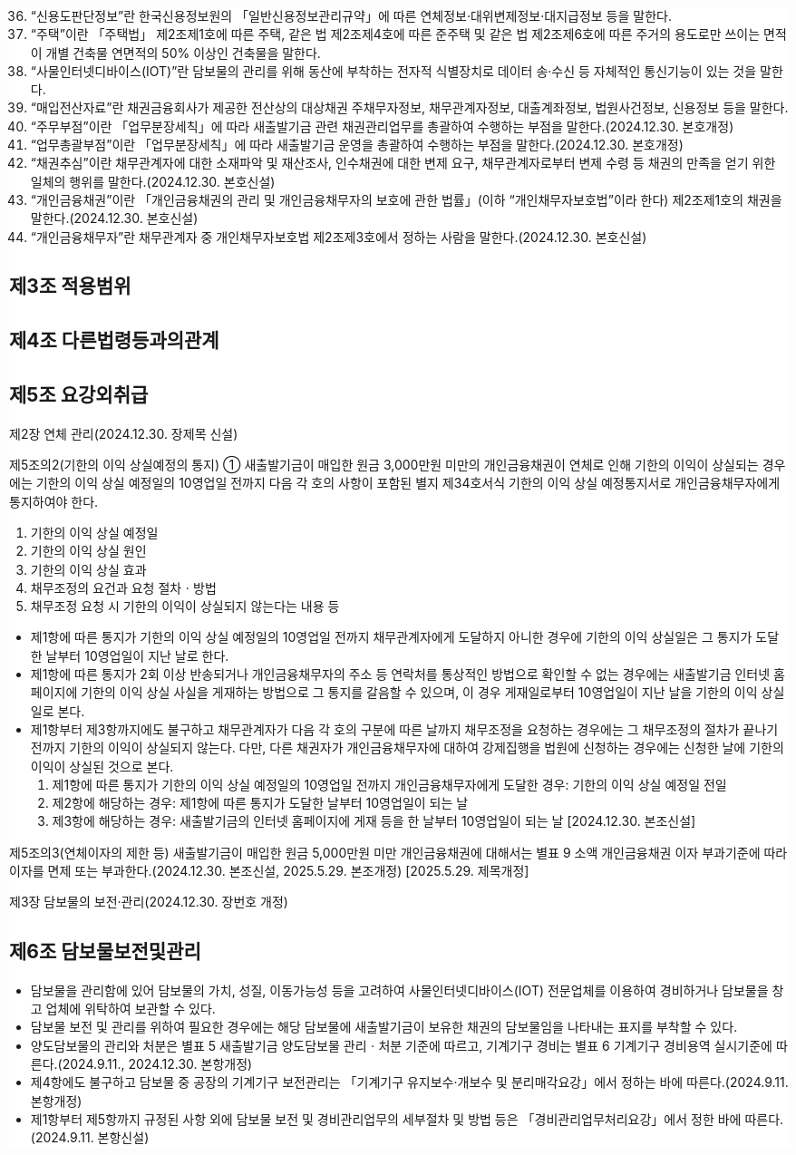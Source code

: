   36. “신용도판단정보”란 한국신용정보원의 「일반신용정보관리규약」에 따른 연체정보·대위변제정보·대지급정보 등을 말한다.
  37. “주택”이란 「주택법」 제2조제1호에 따른 주택, 같은 법 제2조제4호에 따른 준주택 및 같은 법 제2조제6호에 따른 주거의 용도로만 쓰이는 면적이 개별 건축물 연면적의 50% 이상인 건축물을 말한다.
  38. “사물인터넷디바이스(IOT)”란 담보물의 관리를 위해 동산에 부착하는 전자적 식별장치로 데이터 송·수신 등 자체적인 통신기능이 있는 것을 말한다.
  39. “매입전산자료”란 채권금융회사가 제공한 전산상의 대상채권 주채무자정보, 채무관계자정보, 대출계좌정보, 법원사건정보, 신용정보 등을 말한다.
  40. “주무부점”이란 「업무분장세칙」에 따라 새출발기금 관련 채권관리업무를 총괄하여 수행하는 부점을 말한다.(2024.12.30. 본호개정)
  41. “업무총괄부점”이란 「업무분장세칙」에 따라 새출발기금 운영을 총괄하여 수행하는 부점을 말한다.(2024.12.30. 본호개정)
  42. “채권추심”이란 채무관계자에 대한 소재파악 및 재산조사, 인수채권에 대한 변제 요구, 채무관계자로부터 변제 수령 등 채권의 만족을 얻기 위한 일체의 행위를 말한다.(2024.12.30. 본호신설)
  43. “개인금융채권”이란 「개인금융채권의 관리 및 개인금융채무자의 보호에 관한 법률」(이하 “개인채무자보호법”이라 한다) 제2조제1호의 채권을 말한다.(2024.12.30. 본호신설)
  44. “개인금융채무자”란 채무관계자 중 개인채무자보호법 제2조제3호에서 정하는 사람을 말한다.(2024.12.30. 본호신설)

## 제3조 적용범위

## 제4조 다른법령등과의관계

## 제5조 요강외취급
제2장 연체 관리(2024.12.30. 장제목 신설)

제5조의2(기한의 이익 상실예정의 통지) ① 새출발기금이 매입한 원금 3,000만원 미만의 개인금융채권이 연체로 인해 기한의 이익이 상실되는 경우에는 기한의 이익 상실 예정일의 10영업일 전까지 다음 각 호의 사항이 포함된 별지 제34호서식 기한의 이익 상실 예정통지서로 개인금융채무자에게 통지하여야 한다.
  1. 기한의 이익 상실 예정일
  2. 기한의 이익 상실 원인
  3. 기한의 이익 상실 효과
  4. 채무조정의 요건과 요청 절차ㆍ방법
  5. 채무조정 요청 시 기한의 이익이 상실되지 않는다는 내용 등
- 제1항에 따른 통지가 기한의 이익 상실 예정일의 10영업일 전까지 채무관계자에게 도달하지 아니한 경우에 기한의 이익 상실일은 그 통지가 도달한 날부터 10영업일이 지난 날로 한다.
- 제1항에 따른 통지가 2회 이상 반송되거나 개인금융채무자의 주소 등 연락처를 통상적인 방법으로 확인할 수 없는 경우에는 새출발기금 인터넷 홈페이지에 기한의 이익 상실 사실을 게재하는 방법으로 그 통지를 갈음할 수 있으며, 이 경우 게재일로부터 10영업일이 지난 날을 기한의 이익 상실일로 본다.
- 제1항부터 제3항까지에도 불구하고 채무관계자가 다음 각 호의 구분에 따른 날까지 채무조정을 요청하는 경우에는 그 채무조정의 절차가 끝나기 전까지 기한의 이익이 상실되지 않는다. 다만, 다른 채권자가 개인금융채무자에 대하여 강제집행을 법원에 신청하는 경우에는 신청한 날에 기한의 이익이 상실된 것으로 본다.
  1. 제1항에 따른 통지가 기한의 이익 상실 예정일의 10영업일 전까지 개인금융채무자에게 도달한 경우: 기한의 이익 상실 예정일 전일
  2. 제2항에 해당하는 경우: 제1항에 따른 통지가 도달한 날부터 10영업일이 되는 날
   3. 제3항에 해당하는 경우: 새출발기금의 인터넷 홈페이지에 게재 등을 한 날부터 10영업일이 되는 날
  [2024.12.30. 본조신설]

제5조의3(연체이자의 제한 등) 새출발기금이 매입한 원금 5,000만원 미만 개인금융채권에 대해서는 별표 9 소액 개인금융채권 이자 부과기준에 따라 이자를 면제 또는 부과한다.(2024.12.30. 본조신설, 2025.5.29. 본조개정)
  [2025.5.29. 제목개정]

제3장 담보물의 보전·관리(2024.12.30. 장번호 개정)

## 제6조 담보물보전및관리
- 담보물을 관리함에 있어 담보물의 가치, 성질, 이동가능성 등을 고려하여 사물인터넷디바이스(IOT) 전문업체를 이용하여 경비하거나 담보물을 창고 업체에 위탁하여 보관할 수 있다.
- 담보물 보전 및 관리를 위하여 필요한 경우에는 해당 담보물에 새출발기금이 보유한 채권의 담보물임을 나타내는 표지를 부착할 수 있다.
- 양도담보물의 관리와 처분은 별표 5 새출발기금 양도담보물 관리ㆍ처분 기준에 따르고, 기계기구 경비는 별표 6 기계기구 경비용역 실시기준에 따른다.(2024.9.11., 2024.12.30. 본항개정)
- 제4항에도 불구하고 담보물 중 공장의 기계기구 보전관리는 「기계기구 유지보수·개보수 및 분리매각요강」에서 정하는 바에 따른다.(2024.9.11. 본항개정)
- 제1항부터 제5항까지 규정된 사항 외에 담보물 보전 및 경비관리업무의 세부절차 및 방법 등은 「경비관리업무처리요강」에서 정한 바에 따른다.(2024.9.11. 본항신설)
